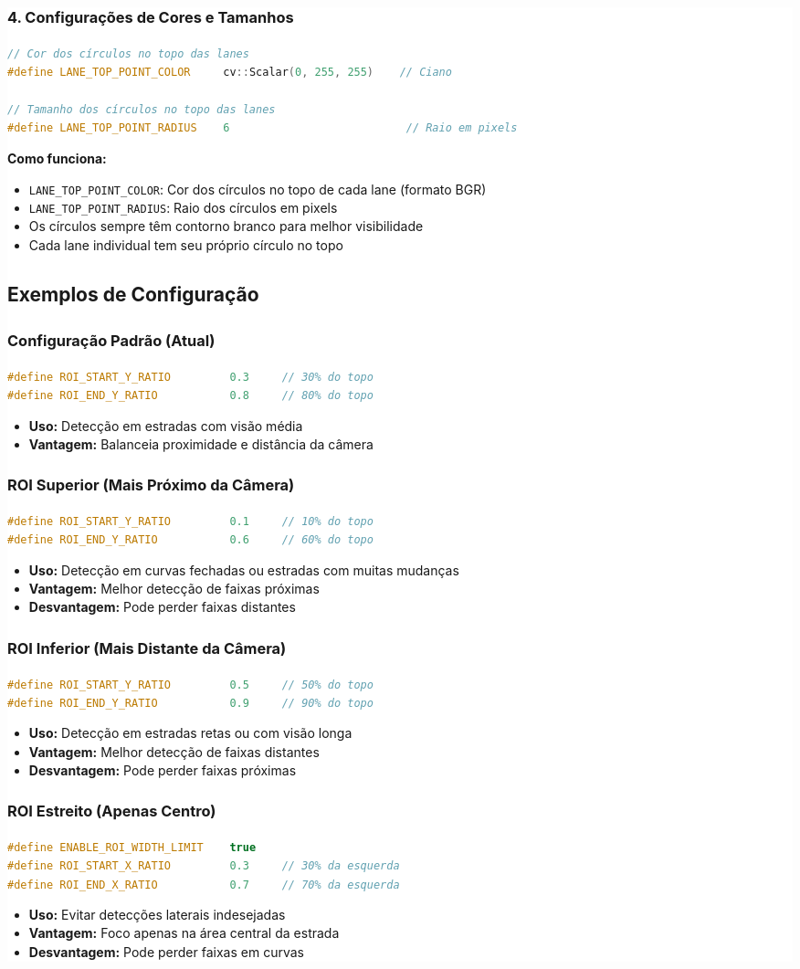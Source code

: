 ### 4. **Configurações de Cores e Tamanhos**

```cpp
// Cor dos círculos no topo das lanes
#define LANE_TOP_POINT_COLOR     cv::Scalar(0, 255, 255)    // Ciano

// Tamanho dos círculos no topo das lanes
#define LANE_TOP_POINT_RADIUS    6                           // Raio em pixels
```

**Como funciona:**
- `LANE_TOP_POINT_COLOR`: Cor dos círculos no topo de cada lane (formato BGR)
- `LANE_TOP_POINT_RADIUS`: Raio dos círculos em pixels
- Os círculos sempre têm contorno branco para melhor visibilidade
- Cada lane individual tem seu próprio círculo no topo

## Exemplos de Configuração

### **Configuração Padrão (Atual)**
```cpp
#define ROI_START_Y_RATIO         0.3     // 30% do topo
#define ROI_END_Y_RATIO           0.8     // 80% do topo
```
- **Uso:** Detecção em estradas com visão média
- **Vantagem:** Balanceia proximidade e distância da câmera

### **ROI Superior (Mais Próximo da Câmera)**
```cpp
#define ROI_START_Y_RATIO         0.1     // 10% do topo
#define ROI_END_Y_RATIO           0.6     // 60% do topo
```
- **Uso:** Detecção em curvas fechadas ou estradas com muitas mudanças
- **Vantagem:** Melhor detecção de faixas próximas
- **Desvantagem:** Pode perder faixas distantes

### **ROI Inferior (Mais Distante da Câmera)**
```cpp
#define ROI_START_Y_RATIO         0.5     // 50% do topo
#define ROI_END_Y_RATIO           0.9     // 90% do topo
```
- **Uso:** Detecção em estradas retas ou com visão longa
- **Vantagem:** Melhor detecção de faixas distantes
- **Desvantagem:** Pode perder faixas próximas

### **ROI Estreito (Apenas Centro)**
```cpp
#define ENABLE_ROI_WIDTH_LIMIT    true
#define ROI_START_X_RATIO         0.3     // 30% da esquerda
#define ROI_END_X_RATIO           0.7     // 70% da esquerda
```
- **Uso:** Evitar detecções laterais indesejadas
- **Vantagem:** Foco apenas na área central da estrada
- **Desvantagem:** Pode perder faixas em curvas
